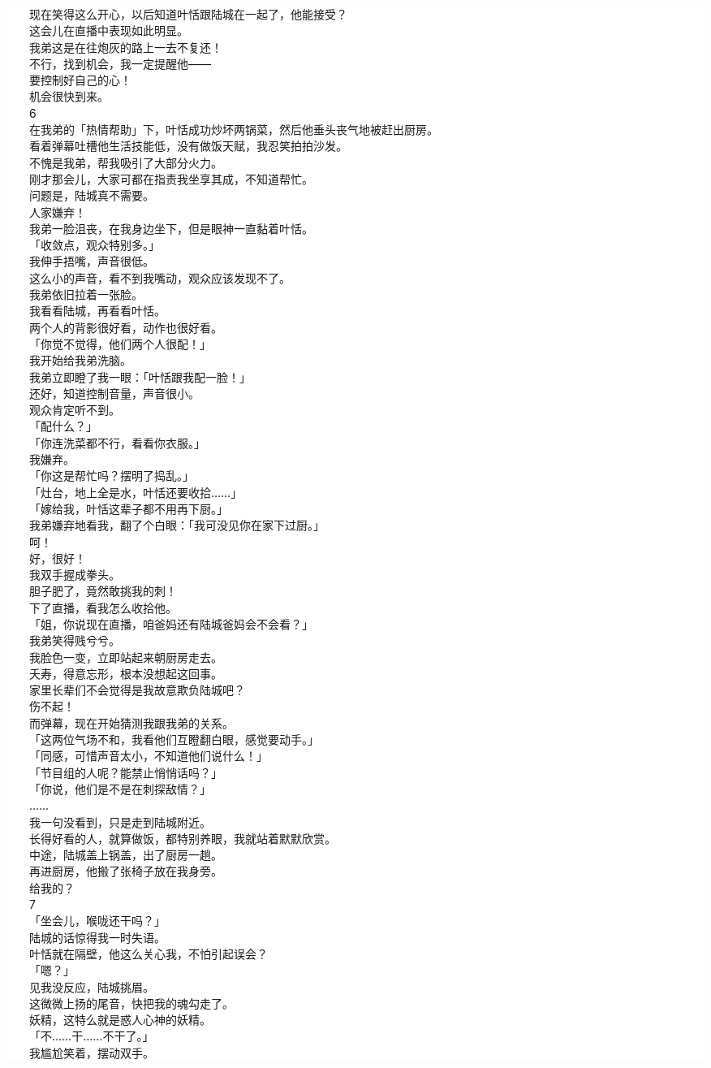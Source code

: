 &emsp;&emsp;现在笑得这么开心，以后知道叶恬跟陆城在一起了，他能接受？  
&emsp;&emsp;这会儿在直播中表现如此明显。  
&emsp;&emsp;我弟这是在往炮灰的路上一去不复还！  
&emsp;&emsp;不行，找到机会，我一定提醒他——  
&emsp;&emsp;要控制好自己的心！  
&emsp;&emsp;机会很快到来。  
&emsp;&emsp;6  
&emsp;&emsp;在我弟的「热情帮助」下，叶恬成功炒坏两锅菜，然后他垂头丧气地被赶出厨房。  
&emsp;&emsp;看着弹幕吐槽他生活技能低，没有做饭天赋，我忍笑拍拍沙发。  
&emsp;&emsp;不愧是我弟，帮我吸引了大部分火力。  
&emsp;&emsp;刚才那会儿，大家可都在指责我坐享其成，不知道帮忙。  
&emsp;&emsp;问题是，陆城真不需要。  
&emsp;&emsp;人家嫌弃！  
&emsp;&emsp;我弟一脸沮丧，在我身边坐下，但是眼神一直黏着叶恬。  
&emsp;&emsp;「收敛点，观众特别多。」  
&emsp;&emsp;我伸手捂嘴，声音很低。  
&emsp;&emsp;这么小的声音，看不到我嘴动，观众应该发现不了。  
&emsp;&emsp;我弟依旧拉着一张脸。  
&emsp;&emsp;我看看陆城，再看看叶恬。  
&emsp;&emsp;两个人的背影很好看，动作也很好看。  
&emsp;&emsp;「你觉不觉得，他们两个人很配！」  
&emsp;&emsp;我开始给我弟洗脑。  
&emsp;&emsp;我弟立即瞪了我一眼：「叶恬跟我配一脸！」  
&emsp;&emsp;还好，知道控制音量，声音很小。  
&emsp;&emsp;观众肯定听不到。  
&emsp;&emsp;「配什么？」  
&emsp;&emsp;「你连洗菜都不行，看看你衣服。」  
&emsp;&emsp;我嫌弃。  
&emsp;&emsp;「你这是帮忙吗？摆明了捣乱。」  
&emsp;&emsp;「灶台，地上全是水，叶恬还要收拾……」  
&emsp;&emsp;「嫁给我，叶恬这辈子都不用再下厨。」  
&emsp;&emsp;我弟嫌弃地看我，翻了个白眼：「我可没见你在家下过厨。」  
&emsp;&emsp;呵！  
&emsp;&emsp;好，很好！  
&emsp;&emsp;我双手握成拳头。  
&emsp;&emsp;胆子肥了，竟然敢挑我的刺！  
&emsp;&emsp;下了直播，看我怎么收拾他。  
&emsp;&emsp;「姐，你说现在直播，咱爸妈还有陆城爸妈会不会看？」  
&emsp;&emsp;我弟笑得贱兮兮。  
&emsp;&emsp;我脸色一变，立即站起来朝厨房走去。  
&emsp;&emsp;夭寿，得意忘形，根本没想起这回事。  
&emsp;&emsp;家里长辈们不会觉得是我故意欺负陆城吧？  
&emsp;&emsp;伤不起！  
&emsp;&emsp;而弹幕，现在开始猜测我跟我弟的关系。  
&emsp;&emsp;「这两位气场不和，我看他们互瞪翻白眼，感觉要动手。」  
&emsp;&emsp;「同感，可惜声音太小，不知道他们说什么！」  
&emsp;&emsp;「节目组的人呢？能禁止悄悄话吗？」  
&emsp;&emsp;「你说，他们是不是在刺探敌情？」  
&emsp;&emsp;……  
&emsp;&emsp;我一句没看到，只是走到陆城附近。  
&emsp;&emsp;长得好看的人，就算做饭，都特别养眼，我就站着默默欣赏。  
&emsp;&emsp;中途，陆城盖上锅盖，出了厨房一趟。  
&emsp;&emsp;再进厨房，他搬了张椅子放在我身旁。  
&emsp;&emsp;给我的？  
&emsp;&emsp;7  
&emsp;&emsp;「坐会儿，喉咙还干吗？」  
&emsp;&emsp;陆城的话惊得我一时失语。  
&emsp;&emsp;叶恬就在隔壁，他这么关心我，不怕引起误会？  
&emsp;&emsp;「嗯？」  
&emsp;&emsp;见我没反应，陆城挑眉。  
&emsp;&emsp;这微微上扬的尾音，快把我的魂勾走了。  
&emsp;&emsp;妖精，这特么就是惑人心神的妖精。  
&emsp;&emsp;「不……干……不干了。」  
&emsp;&emsp;我尴尬笑着，摆动双手。  